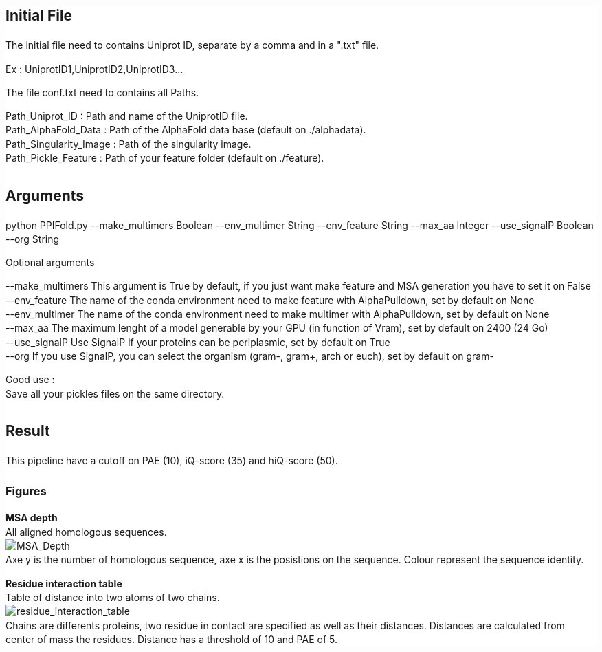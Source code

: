 
## Initial File

The initial file need to contains Uniprot ID, separate by a comma and in a ".txt" file.

Ex : UniprotID1,UniprotID2,UniprotID3...

The file conf.txt need to contains all Paths.

Path_Uniprot_ID : Path and name of the UniprotID file.<br>
Path_AlphaFold_Data : Path of the AlphaFold data base (default on ./alphadata).<br>
Path_Singularity_Image : Path of the singularity image.<br>
Path_Pickle_Feature : Path of your feature folder (default on ./feature).<br>

## Arguments<br>
python PPIFold.py --make_multimers Boolean --env_multimer String --env_feature String --max_aa Integer --use_signalP Boolean --org String

Optional arguments

--make_multimers This argument is True by default, if you just want make feature and MSA generation you have to set it on False <br>
--env_feature The name of the conda environment need to make feature with AlphaPulldown, set by default on None <br>
--env_multimer The name of the conda environment need to make multimer with AlphaPulldown, set by default on None <br>
--max_aa The maximum lenght of a model generable by your GPU (in function of Vram), set by default on 2400 (24 Go) <br>
--use_signalP Use SignalP if your proteins can be periplasmic, set by default on True <br>
--org If you use SignalP, you can select the organism (gram-, gram+, arch or euch), set by default on gram- <br>

Good use :<br>
Save all your pickles files on the same directory. 

## Result

This pipeline have a cutoff on PAE (10), iQ-score (35) and hiQ-score (50).


### Figures
**MSA depth<br>**
All aligned homologous sequences.<br>
<img src="https://github.com/user-attachments/assets/63b27117-0bb4-4c95-8d35-79c369938da2" alt="MSA_Depth" width="400"/><br>
Axe y is the number of homologous sequence, axe x is the posistions on the sequence. Colour represent the sequence identity.

**Residue interaction table<br>**
Table of distance into two atoms of two chains.<br>
<img src="https://github.com/user-attachments/assets/345ed6c0-daa3-4be8-8eb7-52a7d2ec3784" alt="residue_interaction_table" width="400"/><br>
Chains are differents proteins, two residue in contact are specified as well as their distances. Distances are calculated from center of mass the residues. Distance has a threshold of 10 and PAE of 5.
